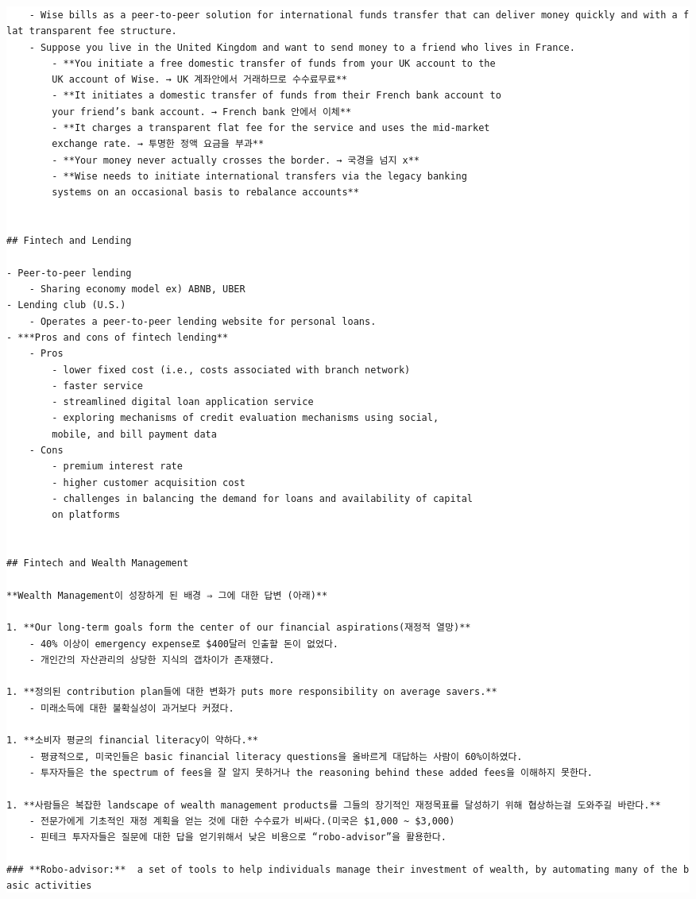         - Wise bills as a peer-to-peer solution for international funds transfer that can deliver money quickly and with a flat transparent fee structure.
        - Suppose you live in the United Kingdom and want to send money to a friend who lives in France.
            - **You initiate a free domestic transfer of funds from your UK account to the
            UK account of Wise. → UK 계좌안에서 거래하므로 수수료무료**
            - **It initiates a domestic transfer of funds from their French bank account to
            your friend’s bank account. → French bank 안에서 이체**
            - **It charges a transparent flat fee for the service and uses the mid-market
            exchange rate. → 투명한 정액 요금을 부과**
            - **Your money never actually crosses the border. → 국경을 넘지 x**
            - **Wise needs to initiate international transfers via the legacy banking
            systems on an occasional basis to rebalance accounts**
            
    
    ## Fintech and Lending
    
    - Peer-to-peer lending
        - Sharing economy model ex) ABNB, UBER
    - Lending club (U.S.)
        - Operates a peer-to-peer lending website for personal loans.
    - ***Pros and cons of fintech lending**
        - Pros
            - lower fixed cost (i.e., costs associated with branch network)
            - faster service
            - streamlined digital loan application service
            - exploring mechanisms of credit evaluation mechanisms using social,
            mobile, and bill payment data
        - Cons
            - premium interest rate
            - higher customer acquisition cost
            - challenges in balancing the demand for loans and availability of capital
            on platforms
            
    
    ## Fintech and Wealth Management
    
    **Wealth Management이 성장하게 된 배경 ⇒ 그에 대한 답변 (아래)**
    
    1. **Our long-term goals form the center of our financial aspirations(재정적 열망)**
        - 40% 이상이 emergency expense로 $400달러 인출할 돈이 없었다.
        - 개인간의 자산관리의 상당한 지식의 갭차이가 존재했다.
    
    1. **정의된 contribution plan들에 대한 변화가 puts more responsibility on average savers.**
        - 미래소득에 대한 불확실성이 과거보다 커졌다.
    
    1. **소비자 평균의 financial literacy이 약하다.**
        - 평귱적으로, 미국인들은 basic financial literacy questions을 올바르게 대답하는 사람이 60%이하였다.
        - 투자자들은 the spectrum of fees을 잘 알지 못하거나 the reasoning behind these added fees을 이해하지 못한다.
    
    1. **사람들은 복잡한 landscape of wealth management products를 그들의 장기적인 재정목표를 달성하기 위해 협상하는걸 도와주길 바란다.**
        - 전문가에게 기초적인 재정 계획을 얻는 것에 대한 수수료가 비싸다.(미국은 $1,000 ~ $3,000)
        - 핀테크 투자자들은 질문에 대한 답을 얻기위해서 낮은 비용으로 “robo-advisor”을 활용한다.
    
    ### **Robo-advisor:**  a set of tools to help individuals manage their investment of wealth, by automating many of the basic activities
    